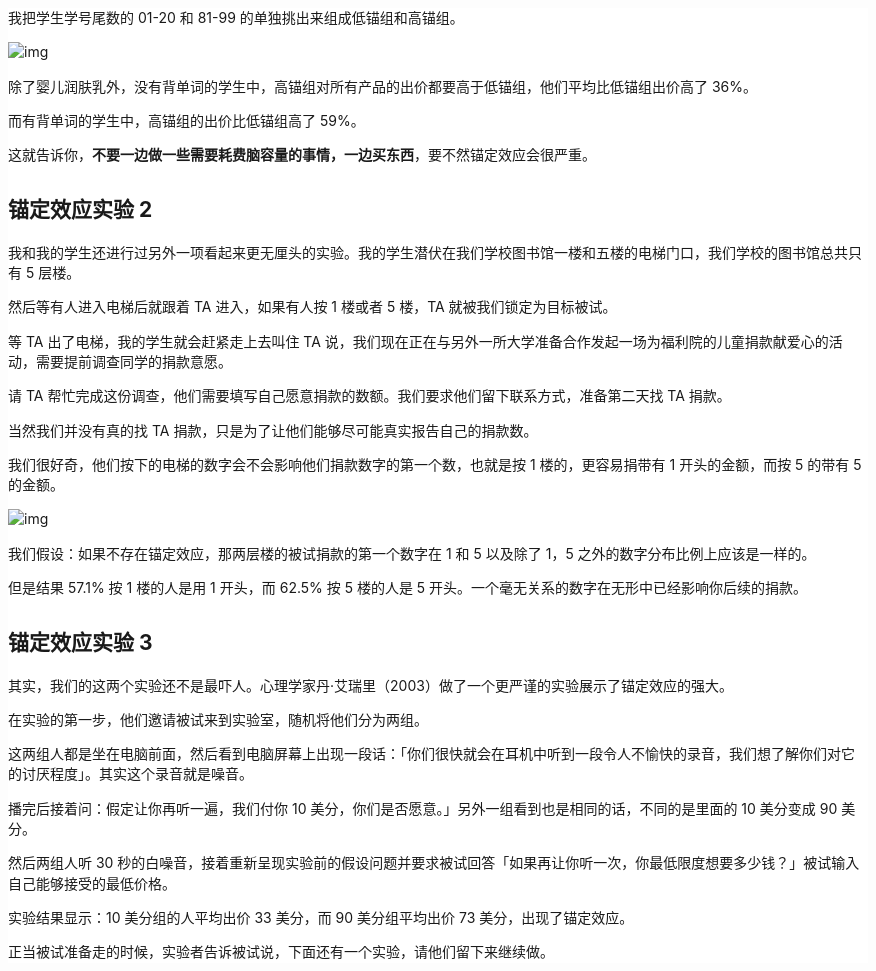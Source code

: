 
我把学生学号尾数的 01-20 和 81-99 的单独挑出来组成低锚组和高锚组。


![img](https://pic1.zhimg.com/v2-7b7f89e30f74de1c6f5a06075ac604ff.webp)

除了婴儿润肤乳外，没有背单词的学生中，高锚组对所有产品的出价都要高于低锚组，他们平均比低锚组出价高了 36%。


而有背单词的学生中，高锚组的出价比低锚组高了 59%。


这就告诉你，**不要一边做一些需要耗费脑容量的事情，一边买东西**，要不然锚定效应会很严重。


**锚定效应实验** 2
------------


我和我的学生还进行过另外一项看起来更无厘头的实验。我的学生潜伏在我们学校图书馆一楼和五楼的电梯门口，我们学校的图书馆总共只有 5 层楼。


然后等有人进入电梯后就跟着 TA 进入，如果有人按 1 楼或者 5 楼，TA 就被我们锁定为目标被试。


等 TA 出了电梯，我的学生就会赶紧走上去叫住 TA 说，我们现在正在与另外一所大学准备合作发起一场为福利院的儿童捐款献爱心的活动，需要提前调查同学的捐款意愿。


请 TA 帮忙完成这份调查，他们需要填写自己愿意捐款的数额。我们要求他们留下联系方式，准备第二天找 TA 捐款。


当然我们并没有真的找 TA 捐款，只是为了让他们能够尽可能真实报告自己的捐款数。


我们很好奇，他们按下的电梯的数字会不会影响他们捐款数字的第一个数，也就是按 1 楼的，更容易捐带有 1 开头的金额，而按 5 的带有 5 的金额。


![img](https://pica.zhimg.com/v2-c39921b36237429843a0bf1ad933d268.webp)

我们假设：如果不存在锚定效应，那两层楼的被试捐款的第一个数字在 1 和 5 以及除了 1，5 之外的数字分布比例上应该是一样的。


但是结果 57.1% 按 1 楼的人是用 1 开头，而 62.5% 按 5 楼的人是 5 开头。一个毫无关系的数字在无形中已经影响你后续的捐款。


**锚定效应实验** 3
------------


其实，我们的这两个实验还不是最吓人。心理学家丹·艾瑞里（2003）做了一个更严谨的实验展示了锚定效应的强大。


在实验的第一步，他们邀请被试来到实验室，随机将他们分为两组。


这两组人都是坐在电脑前面，然后看到电脑屏幕上出现一段话：「你们很快就会在耳机中听到一段令人不愉快的录音，我们想了解你们对它的讨厌程度」。其实这个录音就是噪音。


播完后接着问：假定让你再听一遍，我们付你 10 美分，你们是否愿意。」另外一组看到也是相同的话，不同的是里面的 10 美分变成 90 美分。


然后两组人听 30 秒的白噪音，接着重新呈现实验前的假设问题并要求被试回答「如果再让你听一次，你最低限度想要多少钱？」被试输入自己能够接受的最低价格。


实验结果显示：10 美分组的人平均出价 33 美分，而 90 美分组平均出价 73 美分，出现了锚定效应。


正当被试准备走的时候，实验者告诉被试说，下面还有一个实验，请他们留下来继续做。
